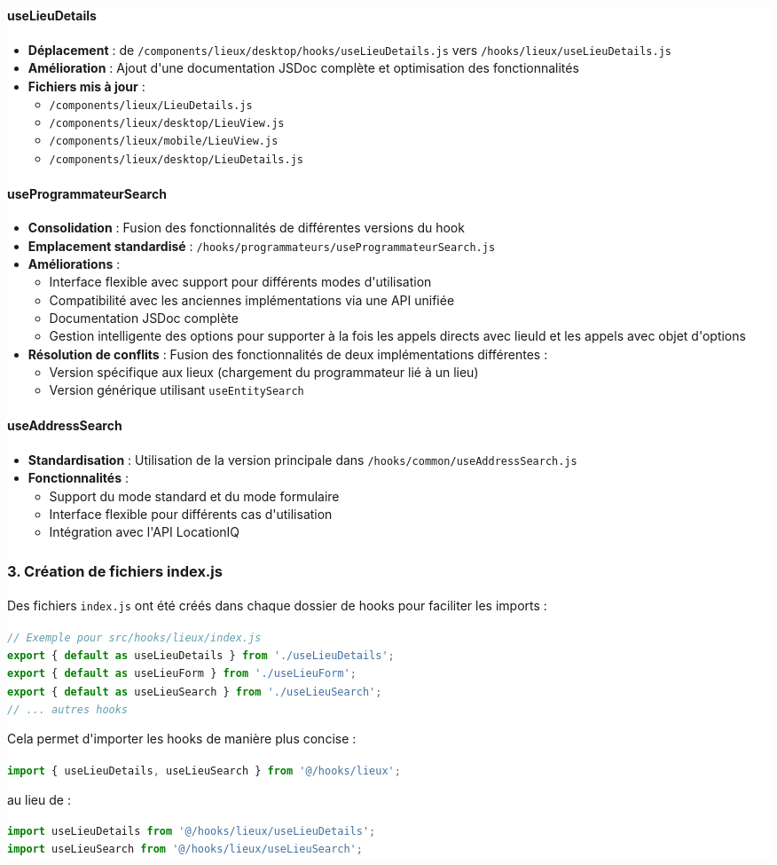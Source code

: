 #### useLieuDetails

- **Déplacement** : de `/components/lieux/desktop/hooks/useLieuDetails.js` vers `/hooks/lieux/useLieuDetails.js`
- **Amélioration** : Ajout d'une documentation JSDoc complète et optimisation des fonctionnalités
- **Fichiers mis à jour** : 
  - `/components/lieux/LieuDetails.js`
  - `/components/lieux/desktop/LieuView.js`
  - `/components/lieux/mobile/LieuView.js`
  - `/components/lieux/desktop/LieuDetails.js`

#### useProgrammateurSearch

- **Consolidation** : Fusion des fonctionnalités de différentes versions du hook
- **Emplacement standardisé** : `/hooks/programmateurs/useProgrammateurSearch.js`
- **Améliorations** : 
  - Interface flexible avec support pour différents modes d'utilisation
  - Compatibilité avec les anciennes implémentations via une API unifiée
  - Documentation JSDoc complète
  - Gestion intelligente des options pour supporter à la fois les appels directs avec lieuId et les appels avec objet d'options
- **Résolution de conflits** : Fusion des fonctionnalités de deux implémentations différentes :
  - Version spécifique aux lieux (chargement du programmateur lié à un lieu)
  - Version générique utilisant `useEntitySearch`

#### useAddressSearch

- **Standardisation** : Utilisation de la version principale dans `/hooks/common/useAddressSearch.js`
- **Fonctionnalités** : 
  - Support du mode standard et du mode formulaire
  - Interface flexible pour différents cas d'utilisation
  - Intégration avec l'API LocationIQ

### 3. Création de fichiers index.js

Des fichiers `index.js` ont été créés dans chaque dossier de hooks pour faciliter les imports :

```javascript
// Exemple pour src/hooks/lieux/index.js
export { default as useLieuDetails } from './useLieuDetails';
export { default as useLieuForm } from './useLieuForm';
export { default as useLieuSearch } from './useLieuSearch';
// ... autres hooks
```

Cela permet d'importer les hooks de manière plus concise :

```javascript
import { useLieuDetails, useLieuSearch } from '@/hooks/lieux';
```

au lieu de :

```javascript
import useLieuDetails from '@/hooks/lieux/useLieuDetails';
import useLieuSearch from '@/hooks/lieux/useLieuSearch';
```
